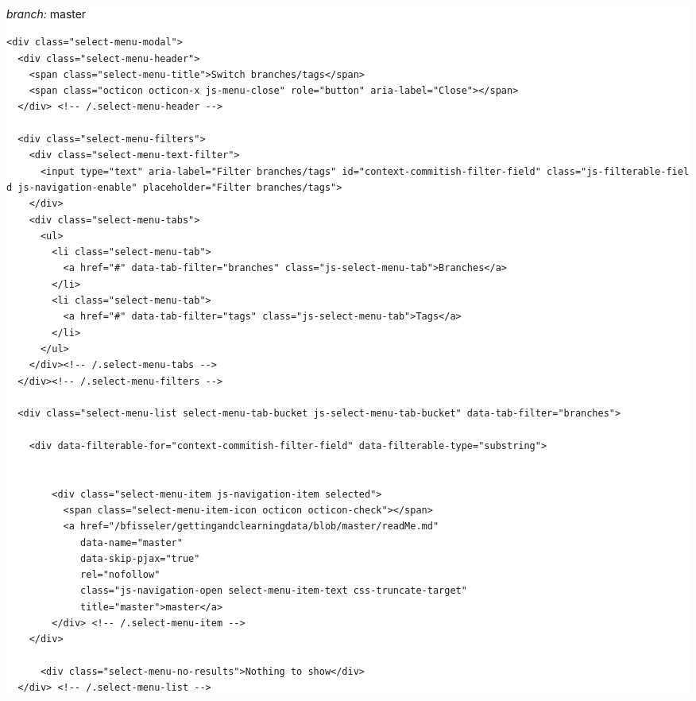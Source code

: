 <div class="select-menu js-menu-container js-select-menu left">
  <span class="minibutton select-menu-button js-menu-target css-truncate" data-hotkey="w"
    data-master-branch="master"
    data-ref="master"
    title="master"
    role="button" aria-label="Switch branches or tags" tabindex="0" aria-haspopup="true">
    <span class="octicon octicon-git-branch"></span>
    <i>branch:</i>
    <span class="js-select-button css-truncate-target">master</span>
  </span>

  <div class="select-menu-modal-holder js-menu-content js-navigation-container" data-pjax aria-hidden="true">

    <div class="select-menu-modal">
      <div class="select-menu-header">
        <span class="select-menu-title">Switch branches/tags</span>
        <span class="octicon octicon-x js-menu-close" role="button" aria-label="Close"></span>
      </div> <!-- /.select-menu-header -->

      <div class="select-menu-filters">
        <div class="select-menu-text-filter">
          <input type="text" aria-label="Filter branches/tags" id="context-commitish-filter-field" class="js-filterable-field js-navigation-enable" placeholder="Filter branches/tags">
        </div>
        <div class="select-menu-tabs">
          <ul>
            <li class="select-menu-tab">
              <a href="#" data-tab-filter="branches" class="js-select-menu-tab">Branches</a>
            </li>
            <li class="select-menu-tab">
              <a href="#" data-tab-filter="tags" class="js-select-menu-tab">Tags</a>
            </li>
          </ul>
        </div><!-- /.select-menu-tabs -->
      </div><!-- /.select-menu-filters -->

      <div class="select-menu-list select-menu-tab-bucket js-select-menu-tab-bucket" data-tab-filter="branches">

        <div data-filterable-for="context-commitish-filter-field" data-filterable-type="substring">


            <div class="select-menu-item js-navigation-item selected">
              <span class="select-menu-item-icon octicon octicon-check"></span>
              <a href="/bfisseler/gettingandclearningdata/blob/master/readMe.md"
                 data-name="master"
                 data-skip-pjax="true"
                 rel="nofollow"
                 class="js-navigation-open select-menu-item-text css-truncate-target"
                 title="master">master</a>
            </div> <!-- /.select-menu-item -->
        </div>

          <div class="select-menu-no-results">Nothing to show</div>
      </div> <!-- /.select-menu-list -->
